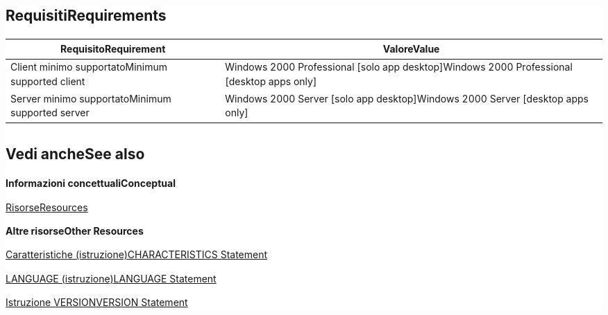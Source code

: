 ## <a name="requirements"></a><span data-ttu-id="8f6fe-173">Requisiti</span><span class="sxs-lookup"><span data-stu-id="8f6fe-173">Requirements</span></span>



| <span data-ttu-id="8f6fe-174">Requisito</span><span class="sxs-lookup"><span data-stu-id="8f6fe-174">Requirement</span></span> | <span data-ttu-id="8f6fe-175">Valore</span><span class="sxs-lookup"><span data-stu-id="8f6fe-175">Value</span></span> |
|-------------------------------------|------------------------------------------------------------|
| <span data-ttu-id="8f6fe-176">Client minimo supportato</span><span class="sxs-lookup"><span data-stu-id="8f6fe-176">Minimum supported client</span></span><br/> | <span data-ttu-id="8f6fe-177">Windows 2000 Professional \[solo app desktop\]</span><span class="sxs-lookup"><span data-stu-id="8f6fe-177">Windows 2000 Professional \[desktop apps only\]</span></span><br/> |
| <span data-ttu-id="8f6fe-178">Server minimo supportato</span><span class="sxs-lookup"><span data-stu-id="8f6fe-178">Minimum supported server</span></span><br/> | <span data-ttu-id="8f6fe-179">Windows 2000 Server \[solo app desktop\]</span><span class="sxs-lookup"><span data-stu-id="8f6fe-179">Windows 2000 Server \[desktop apps only\]</span></span><br/>       |



## <a name="see-also"></a><span data-ttu-id="8f6fe-180">Vedi anche</span><span class="sxs-lookup"><span data-stu-id="8f6fe-180">See also</span></span>

<dl> <dt>

<span data-ttu-id="8f6fe-181">**Informazioni concettuali**</span><span class="sxs-lookup"><span data-stu-id="8f6fe-181">**Conceptual**</span></span>
</dt> <dt>

[<span data-ttu-id="8f6fe-182">Risorse</span><span class="sxs-lookup"><span data-stu-id="8f6fe-182">Resources</span></span>](resources.md)
</dt> <dt>

<span data-ttu-id="8f6fe-183">**Altre risorse**</span><span class="sxs-lookup"><span data-stu-id="8f6fe-183">**Other Resources**</span></span>
</dt> <dt>

[<span data-ttu-id="8f6fe-184">Caratteristiche (istruzione)</span><span class="sxs-lookup"><span data-stu-id="8f6fe-184">CHARACTERISTICS Statement</span></span>](./characteristics-statement.md)
</dt> <dt>

[<span data-ttu-id="8f6fe-185">LANGUAGE (istruzione)</span><span class="sxs-lookup"><span data-stu-id="8f6fe-185">LANGUAGE Statement</span></span>](./language-statement.md)
</dt> <dt>

[<span data-ttu-id="8f6fe-186">Istruzione VERSION</span><span class="sxs-lookup"><span data-stu-id="8f6fe-186">VERSION Statement</span></span>](./version-statement.md)
</dt> </dl>

 

